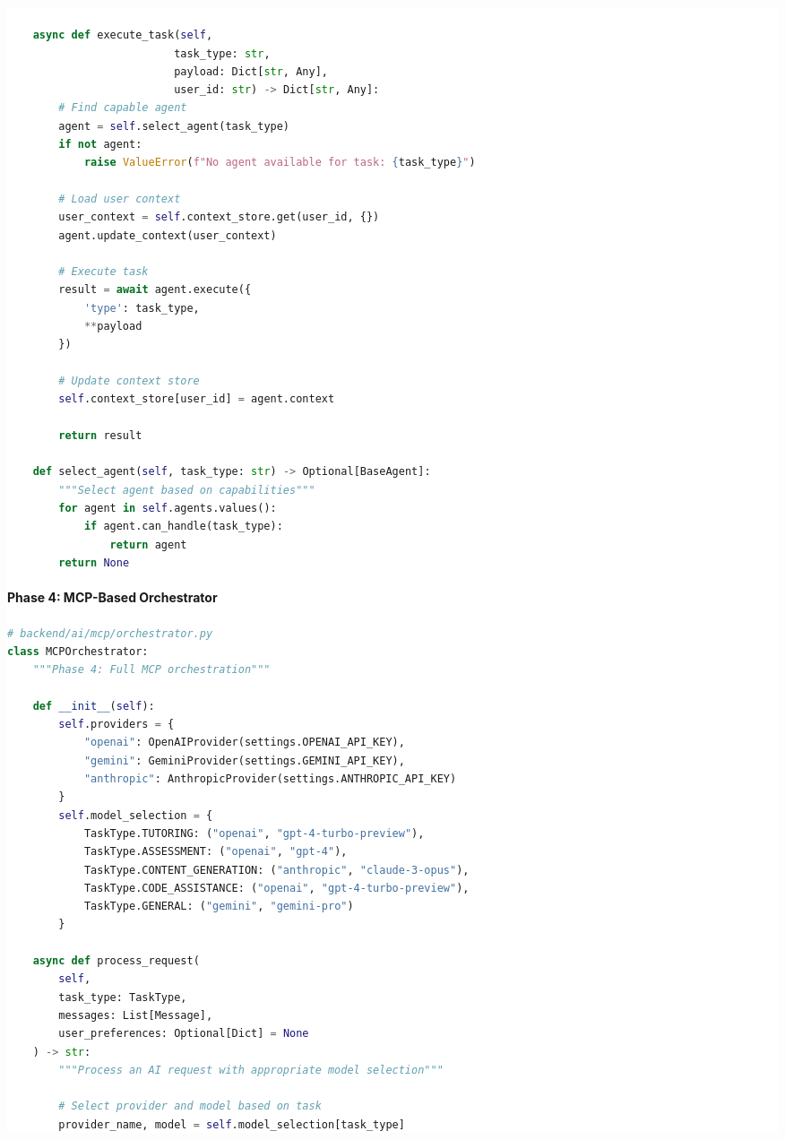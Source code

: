 ```python
    
    async def execute_task(self, 
                          task_type: str,
                          payload: Dict[str, Any],
                          user_id: str) -> Dict[str, Any]:
        # Find capable agent
        agent = self.select_agent(task_type)
        if not agent:
            raise ValueError(f"No agent available for task: {task_type}")
        
        # Load user context
        user_context = self.context_store.get(user_id, {})
        agent.update_context(user_context)
        
        # Execute task
        result = await agent.execute({
            'type': task_type,
            **payload
        })
        
        # Update context store
        self.context_store[user_id] = agent.context
        
        return result
    
    def select_agent(self, task_type: str) -> Optional[BaseAgent]:
        """Select agent based on capabilities"""
        for agent in self.agents.values():
            if agent.can_handle(task_type):
                return agent
        return None
```

#### Phase 4: MCP-Based Orchestrator
```python
# backend/ai/mcp/orchestrator.py
class MCPOrchestrator:
    """Phase 4: Full MCP orchestration"""
    
    def __init__(self):
        self.providers = {
            "openai": OpenAIProvider(settings.OPENAI_API_KEY),
            "gemini": GeminiProvider(settings.GEMINI_API_KEY),
            "anthropic": AnthropicProvider(settings.ANTHROPIC_API_KEY)
        }
        self.model_selection = {
            TaskType.TUTORING: ("openai", "gpt-4-turbo-preview"),
            TaskType.ASSESSMENT: ("openai", "gpt-4"),
            TaskType.CONTENT_GENERATION: ("anthropic", "claude-3-opus"),
            TaskType.CODE_ASSISTANCE: ("openai", "gpt-4-turbo-preview"),
            TaskType.GENERAL: ("gemini", "gemini-pro")
        }
        
    async def process_request(
        self,
        task_type: TaskType,
        messages: List[Message],
        user_preferences: Optional[Dict] = None
    ) -> str:
        """Process an AI request with appropriate model selection"""
        
        # Select provider and model based on task
        provider_name, model = self.model_selection[task_type]
```